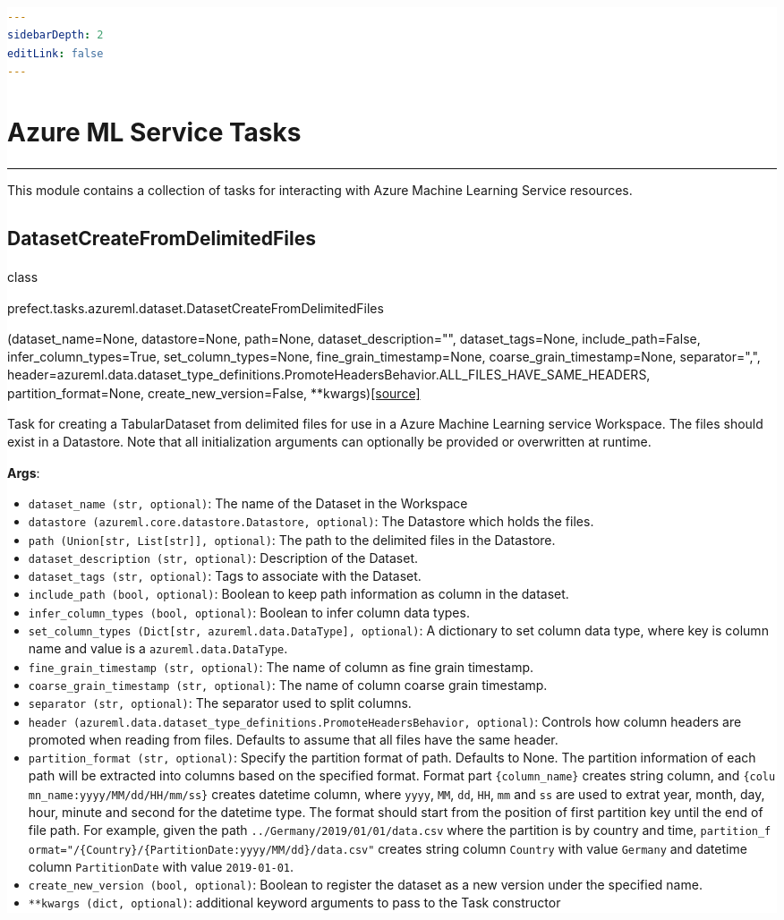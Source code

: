 ```yaml
---
sidebarDepth: 2
editLink: false
---
```

# Azure ML Service Tasks
---
This module contains a collection of tasks for interacting with Azure Machine Learning Service resources.
 ## DatasetCreateFromDelimitedFiles
 <div class='class-sig' id='prefect-tasks-azureml-dataset-datasetcreatefromdelimitedfiles'><p class="prefect-sig">class </p><p class="prefect-class">prefect.tasks.azureml.dataset.DatasetCreateFromDelimitedFiles</p>(dataset_name=None, datastore=None, path=None, dataset_description=&quot;&quot;, dataset_tags=None, include_path=False, infer_column_types=True, set_column_types=None, fine_grain_timestamp=None, coarse_grain_timestamp=None, separator=&quot;,&quot;, header=azureml.data.dataset_type_definitions.PromoteHeadersBehavior.ALL_FILES_HAVE_SAME_HEADERS, partition_format=None, create_new_version=False, **kwargs)<span class="source"><a href="https://github.com/PrefectHQ/prefect/blob/master/src/prefect/tasks/azureml/dataset.py#L12">[source]</a></span></div>

Task for creating a TabularDataset from delimited files for use in a Azure Machine Learning service Workspace. The files should exist in a Datastore.  Note that all initialization arguments can optionally be provided or overwritten at runtime.

**Args**:     <ul class="args"><li class="args">`dataset_name (str, optional)`: The name of the Dataset in the Workspace     </li><li class="args">`datastore (azureml.core.datastore.Datastore, optional)`: The Datastore which holds the         files.     </li><li class="args">`path (Union[str, List[str]], optional)`: The path to the delimited files in the         Datastore.     </li><li class="args">`dataset_description (str, optional)`: Description of the Dataset.     </li><li class="args">`dataset_tags (str, optional)`: Tags to associate with the Dataset.     </li><li class="args">`include_path (bool, optional)`: Boolean to keep path information as column in the         dataset.     </li><li class="args">`infer_column_types (bool, optional)`: Boolean to infer column data types.     </li><li class="args">`set_column_types (Dict[str, azureml.data.DataType], optional)`: A dictionary to set         column data type, where key is column name and value is a `azureml.data.DataType`.     </li><li class="args">`fine_grain_timestamp (str, optional)`: The name of column as fine grain timestamp.     </li><li class="args">`coarse_grain_timestamp (str, optional)`: The name of column coarse grain timestamp.     </li><li class="args">`separator (str, optional)`: The separator used to split columns.     </li><li class="args">`header (azureml.data.dataset_type_definitions.PromoteHeadersBehavior, optional)`:         Controls how column headers are promoted when reading from files. Defaults to         assume that all files have the same header.     </li><li class="args">`partition_format (str, optional)`: Specify the partition format of path. Defaults to         None. The partition information of each path will be extracted into columns based         on the specified format. Format part `{column_name}` creates string column, and         `{column_name:yyyy/MM/dd/HH/mm/ss}` creates datetime column, where `yyyy`, `MM`,         `dd`, `HH`, `mm` and `ss` are used to extrat year, month, day, hour, minute and         second for the datetime type. The format should start from the position of first         partition key until the end of file path. For example, given the path         `../Germany/2019/01/01/data.csv` where the partition is by country and time,         `partition_format="/{Country}/{PartitionDate:yyyy/MM/dd}/data.csv"` creates string         column `Country` with value `Germany` and datetime column `PartitionDate` with         value `2019-01-01`.     </li><li class="args">`create_new_version (bool, optional)`: Boolean to register the dataset as a new version         under the specified name.     </li><li class="args">`**kwargs (dict, optional)`: additional keyword arguments to pass to the Task         constructor</li></ul>

